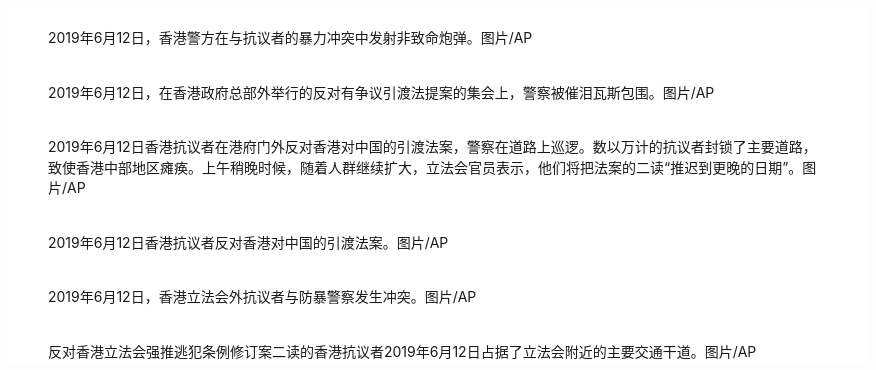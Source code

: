  </figure>
 <p>
 </p>
 <figure class="wp-caption aligncenter img-width-m" id="attachment_2955217">
  <img alt="" class="wp-image-2955217 size-medium" sizes="(max-width: 600px) 100vw, 600px" src="http://img.soundofhope.org/2019/06/8d26c43a-257e-49c1-bc77-f071389e9a9f-w1023-n-st-600x400.jpg" srcset="http://img.soundofhope.org/2019/06/8d26c43a-257e-49c1-bc77-f071389e9a9f-w1023-n-st-600x400.jpg 600w, http://img.soundofhope.org/2019/06/8d26c43a-257e-49c1-bc77-f071389e9a9f-w1023-n-st-768x512.jpg 768w, http://img.soundofhope.org/2019/06/8d26c43a-257e-49c1-bc77-f071389e9a9f-w1023-n-st-180x120.jpg 180w, http://img.soundofhope.org/2019/06/8d26c43a-257e-49c1-bc77-f071389e9a9f-w1023-n-st-366x244.jpg 366w, http://img.soundofhope.org/2019/06/8d26c43a-257e-49c1-bc77-f071389e9a9f-w1023-n-st.jpg 1023w" width="100%">
   <figcaption class="wp-caption-text">
    2019年6月12日，香港警方在与抗议者的暴力冲突中发射非致命炮弹。图片/AP
   </figcaption>
  </img>
 </figure>
 <p>
 </p>
 <figure class="wp-caption aligncenter img-width-m" id="attachment_2955223">
  <img alt="" class="wp-image-2955223 size-medium" sizes="(max-width: 600px) 100vw, 600px" src="http://img.soundofhope.org/2019/06/ec3b931c-d105-4789-9e7f-118e8f03ced5-w1023-n-st-600x400.jpg" srcset="http://img.soundofhope.org/2019/06/ec3b931c-d105-4789-9e7f-118e8f03ced5-w1023-n-st-600x400.jpg 600w, http://img.soundofhope.org/2019/06/ec3b931c-d105-4789-9e7f-118e8f03ced5-w1023-n-st-768x512.jpg 768w, http://img.soundofhope.org/2019/06/ec3b931c-d105-4789-9e7f-118e8f03ced5-w1023-n-st-180x120.jpg 180w, http://img.soundofhope.org/2019/06/ec3b931c-d105-4789-9e7f-118e8f03ced5-w1023-n-st-366x244.jpg 366w, http://img.soundofhope.org/2019/06/ec3b931c-d105-4789-9e7f-118e8f03ced5-w1023-n-st.jpg 1023w" width="100%"/>
  <figcaption class="wp-caption-text">
   2019年6月12日，在香港政府总部外举行的反对有争议引渡法提案的集会上，警察被催泪瓦斯包围。图片/AP
  </figcaption>
 </figure>
 <p>
 </p>
 <figure class="wp-caption aligncenter img-width-m" id="attachment_2955232">
  <img alt="" class="wp-image-2955232 size-medium" sizes="(max-width: 600px) 100vw, 600px" src="http://img.soundofhope.org/2019/06/80cb875a-8c28-485e-a42f-abfa1e71d6e3-w1023-n-st-600x400.jpg" srcset="http://img.soundofhope.org/2019/06/80cb875a-8c28-485e-a42f-abfa1e71d6e3-w1023-n-st-600x400.jpg 600w, http://img.soundofhope.org/2019/06/80cb875a-8c28-485e-a42f-abfa1e71d6e3-w1023-n-st-768x512.jpg 768w, http://img.soundofhope.org/2019/06/80cb875a-8c28-485e-a42f-abfa1e71d6e3-w1023-n-st-180x120.jpg 180w, http://img.soundofhope.org/2019/06/80cb875a-8c28-485e-a42f-abfa1e71d6e3-w1023-n-st-366x244.jpg 366w, http://img.soundofhope.org/2019/06/80cb875a-8c28-485e-a42f-abfa1e71d6e3-w1023-n-st.jpg 1023w" width="100%"/>
  <figcaption class="wp-caption-text">
   2019年6月12日香港抗议者在港府门外反对香港对中国的引渡法案，警察在道路上巡逻。数以万计的抗议者封锁了主要道路，致使香港中部地区瘫痪。上午稍晚时候，随着人群继续扩大，立法会官员表示，他们将把法案的二读“推迟到更晚的日期”。图片/AP
  </figcaption>
 </figure>
 <p>
 </p>
 <figure class="wp-caption aligncenter img-width-m" id="attachment_2955238">
  <img alt="" class="wp-image-2955238 size-medium" sizes="(max-width: 600px) 100vw, 600px" src="http://img.soundofhope.org/2019/06/ad8bfc84-1755-4d9e-bef8-7aee79a18fd0-w1023-n-st-600x400.jpg" srcset="http://img.soundofhope.org/2019/06/ad8bfc84-1755-4d9e-bef8-7aee79a18fd0-w1023-n-st-600x400.jpg 600w, http://img.soundofhope.org/2019/06/ad8bfc84-1755-4d9e-bef8-7aee79a18fd0-w1023-n-st-768x512.jpg 768w, http://img.soundofhope.org/2019/06/ad8bfc84-1755-4d9e-bef8-7aee79a18fd0-w1023-n-st-180x120.jpg 180w, http://img.soundofhope.org/2019/06/ad8bfc84-1755-4d9e-bef8-7aee79a18fd0-w1023-n-st-366x244.jpg 366w, http://img.soundofhope.org/2019/06/ad8bfc84-1755-4d9e-bef8-7aee79a18fd0-w1023-n-st.jpg 1023w" width="100%"/>
  <figcaption class="wp-caption-text">
   2019年6月12日香港抗议者反对香港对中国的引渡法案。图片/AP
  </figcaption>
 </figure>
 <p>
 </p>
 <figure class="wp-caption aligncenter img-width-m" id="attachment_2955241">
  <img alt="" class="wp-image-2955241 size-medium" sizes="(max-width: 600px) 100vw, 600px" src="http://img.soundofhope.org/2019/06/e0ba4689-40d8-4c2f-b2a4-af89dcc8d420-w1023-n-st-600x389.jpg" srcset="http://img.soundofhope.org/2019/06/e0ba4689-40d8-4c2f-b2a4-af89dcc8d420-w1023-n-st-600x389.jpg 600w, http://img.soundofhope.org/2019/06/e0ba4689-40d8-4c2f-b2a4-af89dcc8d420-w1023-n-st-768x498.jpg 768w, http://img.soundofhope.org/2019/06/e0ba4689-40d8-4c2f-b2a4-af89dcc8d420-w1023-n-st-180x117.jpg 180w, http://img.soundofhope.org/2019/06/e0ba4689-40d8-4c2f-b2a4-af89dcc8d420-w1023-n-st-366x237.jpg 366w, http://img.soundofhope.org/2019/06/e0ba4689-40d8-4c2f-b2a4-af89dcc8d420-w1023-n-st.jpg 1023w" width="100%"/>
  <figcaption class="wp-caption-text">
   2019年6月12日，香港立法会外抗议者与防暴警察发生冲突。图片/AP
  </figcaption>
 </figure>
 <div>
 </div>
 <p>
 </p>
 <figure class="wp-caption aligncenter img-width-m" id="attachment_2955247">
  <img alt="" class="wp-image-2955247 size-medium" sizes="(max-width: 600px) 100vw, 600px" src="http://img.soundofhope.org/2019/06/62e31730-d519-4cf7-9415-2c41578d1852-w1023-n-st-600x422.jpg" srcset="http://img.soundofhope.org/2019/06/62e31730-d519-4cf7-9415-2c41578d1852-w1023-n-st-600x422.jpg 600w, http://img.soundofhope.org/2019/06/62e31730-d519-4cf7-9415-2c41578d1852-w1023-n-st-768x541.jpg 768w, http://img.soundofhope.org/2019/06/62e31730-d519-4cf7-9415-2c41578d1852-w1023-n-st-180x127.jpg 180w, http://img.soundofhope.org/2019/06/62e31730-d519-4cf7-9415-2c41578d1852-w1023-n-st-366x258.jpg 366w, http://img.soundofhope.org/2019/06/62e31730-d519-4cf7-9415-2c41578d1852-w1023-n-st.jpg 1023w" width="100%"/>
  <figcaption class="wp-caption-text">
   反对香港立法会强推逃犯条例修订案二读的香港抗议者2019年6月12日占据了立法会附近的主要交通干道。图片/AP
  </figcaption>
 </figure>
 <p>
 </p>
 <figure class="wp-caption aligncenter img-width-m" id="attachment_2955256">